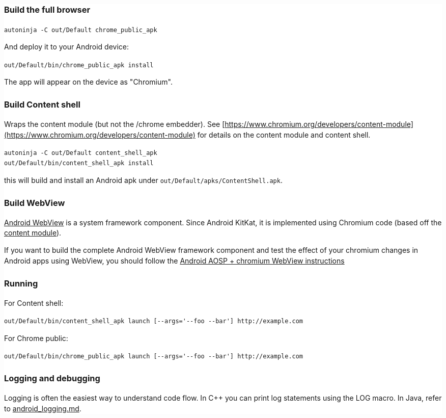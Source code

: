 ### Build the full browser

```shell
autoninja -C out/Default chrome_public_apk
```

And deploy it to your Android device:

```shell
out/Default/bin/chrome_public_apk install
```

The app will appear on the device as "Chromium".

### Build Content shell

Wraps the content module (but not the /chrome embedder). See
[https://www.chromium.org/developers/content-module](https://www.chromium.org/developers/content-module)
for details on the content module and content shell.

```shell
autoninja -C out/Default content_shell_apk
out/Default/bin/content_shell_apk install
```

this will build and install an Android apk under
`out/Default/apks/ContentShell.apk`.

### Build WebView

[Android WebView](https://developer.android.com/reference/android/webkit/WebView.html)
is a system framework component. Since Android KitKat, it is implemented using
Chromium code (based off the [content module](https://dev.chromium.org/developers/content-module)).

If you want to build the complete Android WebView framework component and test
the effect of your chromium changes in Android apps using WebView, you should
follow the [Android AOSP + chromium WebView
instructions](https://www.chromium.org/developers/how-tos/build-instructions-android-webview)

### Running

For Content shell:

```shell
out/Default/bin/content_shell_apk launch [--args='--foo --bar'] http://example.com
```

For Chrome public:

```shell
out/Default/bin/chrome_public_apk launch [--args='--foo --bar'] http://example.com
```

### Logging and debugging

Logging is often the easiest way to understand code flow. In C++ you can print
log statements using the LOG macro. In Java, refer to
[android_logging.md](android_logging.md).
